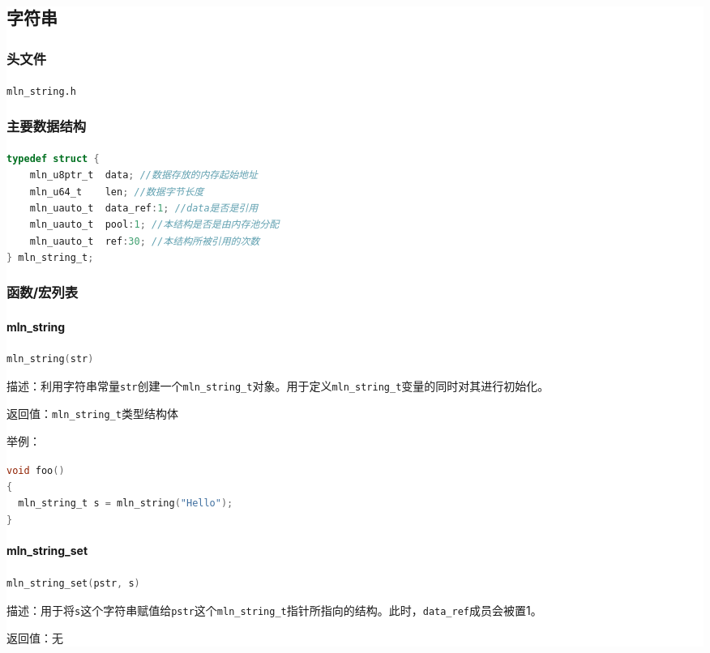 ## 字符串



### 头文件

```
mln_string.h
```



### 主要数据结构

```c
typedef struct {
    mln_u8ptr_t  data; //数据存放的内存起始地址
    mln_u64_t    len; //数据字节长度
    mln_uauto_t  data_ref:1; //data是否是引用
    mln_uauto_t  pool:1; //本结构是否是由内存池分配
    mln_uauto_t  ref:30; //本结构所被引用的次数
} mln_string_t;
```



### 函数/宏列表



#### mln_string

```c
mln_string(str)
```

描述：利用字符串常量`str`创建一个`mln_string_t`对象。用于定义`mln_string_t`变量的同时对其进行初始化。

返回值：`mln_string_t`类型结构体

举例：

```c
void foo()
{
  mln_string_t s = mln_string("Hello");
}
```



#### mln_string_set

```c
mln_string_set(pstr, s)
```

描述：用于将`s`这个字符串赋值给`pstr`这个`mln_string_t`指针所指向的结构。此时，`data_ref`成员会被置1。

返回值：无
